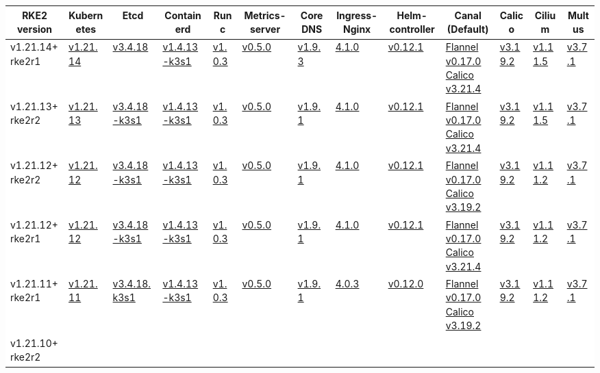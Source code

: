 | RKE2 version| Kubernetes | Etcd | Containerd | Runc | Metrics-server | CoreDNS | Ingress-Nginx | Helm-controller | Canal (Default) | Calico | Cilium | Multus  |
| ----- | ----- | ----- | ----- | ----- | ----- | ----- | ----- | ----- | ----- | ----- | ----- | -----  |
| v1.21.14+rke2r1 | [v1.21.14](https://github.com/kubernetes/kubernetes/blob/master/CHANGELOG/CHANGELOG-1.21.md#v12114) | [v3.4.18](https://github.com/k3s-io/etcd/releases/tag/v3.4.18) | [v1.4.13-k3s1](https://github.com/k3s-io/containerd/releases/tag/v1.4.13-k3s1) | [v1.0.3](https://github.com/opencontainers/runc/releases/tag/v1.0.3) | [v0.5.0](https://github.com/kubernetes-sigs/metrics-server/releases/tag/v0.5.0) | [v1.9.3](https://github.com/coredns/coredns/releases/tag/v1.9.3) | [4.1.0](https://github.com/kubernetes/ingress-nginx/releases/tag/helm-chart-4.1.0) | [v0.12.1](https://github.com/k3s-io/helm-controller/releases/tag/v0.12.1) | [Flannel v0.17.0](https://github.com/k3s-io/flannel/releases/tag/v0.17.0)<br/>[Calico v3.21.4](https://projectcalico.docs.tigera.io/archive/v3.21/release-notes/#v3214) | [v3.19.2](https://projectcalico.docs.tigera.io/archive/v3.19/release-notes/#v3192) | [v1.11.5](https://github.com/cilium/cilium/releases/tag/v1.11.5) | [v3.7.1](https://github.com/k8snetworkplumbingwg/multus-cni/releases/tag/v3.7.1)  |
| v1.21.13+rke2r2 | [v1.21.13](https://github.com/kubernetes/kubernetes/blob/master/CHANGELOG/CHANGELOG-1.21.md#v12113) | [v3.4.18-k3s1](https://github.com/k3s-io/etcd/releases/tag/v3.4.18) | [v1.4.13-k3s1](https://github.com/k3s-io/containerd/releases/tag/v1.4.13-k3s1) | [v1.0.3](https://github.com/opencontainers/runc/releases/tag/v1.0.3) | [v0.5.0](https://github.com/kubernetes-sigs/metrics-server/releases/tag/v0.5.0) | [v1.9.1](https://github.com/coredns/coredns/releases/tag/v1.9.1) | [4.1.0](https://github.com/kubernetes/ingress-nginx/releases/tag/helm-chart-4.1.0) | [v0.12.1](https://github.com/k3s-io/helm-controller/releases/tag/v0.12.1) | [Flannel v0.17.0](https://github.com/k3s-io/flannel/releases/tag/v0.17.0)<br/>[Calico v3.21.4](https://projectcalico.docs.tigera.io/archive/v3.21/release-notes/#v3214) | [v3.19.2](https://projectcalico.docs.tigera.io/archive/v3.19/release-notes/#v3192) | [v1.11.5](https://github.com/cilium/cilium/releases/tag/v1.11.5) | [v3.7.1](https://github.com/k8snetworkplumbingwg/multus-cni/releases/tag/v3.7.1)  |
| v1.21.12+rke2r2 | [v1.21.12](https://github.com/kubernetes/kubernetes/blob/master/CHANGELOG/CHANGELOG-1.21.md#v12112) | [v3.4.18-k3s1](https://github.com/k3s-io/etcd/releases/tag/v3.4.18-k3s1) | [v1.4.13-k3s1](https://github.com/k3s-io/containerd/releases/tag/v1.4.13-k3s1) | [v1.0.3](https://github.com/opencontainers/runc/releases/tag/v1.0.3) | [v0.5.0](https://github.com/kubernetes-sigs/metrics-server/releases/tag/v0.5.0) | [v1.9.1](https://github.com/coredns/coredns/releases/tag/v1.9.1) | [4.1.0](https://github.com/kubernetes/ingress-nginx/releases/tag/helm-chart-4.1.0) | [v0.12.1](https://github.com/k3s-io/helm-controller/releases/tag/v0.12.1) | [Flannel v0.17.0](https://github.com/k3s-io/flannel/releases/tag/v0.17.0)<br/>[Calico v3.19.2](https://projectcalico.docs.tigera.io/archive/v3.19/release-notes/#v3192) | [v3.19.2](https://projectcalico.docs.tigera.io/archive/v3.19/release-notes/#v3192) | [v1.11.2](https://github.com/cilium/cilium/releases/tag/v1.11.2) | [v3.7.1](https://github.com/k8snetworkplumbingwg/multus-cni/releases/tag/v3.7.1)  |
| v1.21.12+rke2r1 | [v1.21.12](https://github.com/kubernetes/kubernetes/blob/master/CHANGELOG/CHANGELOG-1.21.md#v12112) | [v3.4.18-k3s1](https://github.com/k3s-io/etcd/releases/tag/v3.4.18) | [v1.4.13-k3s1](https://github.com/k3s-io/containerd/releases/tag/v1.4.13-k3s1) | [v1.0.3](https://github.com/opencontainers/runc/releases/tag/v1.0.3) | [v0.5.0](https://github.com/kubernetes-sigs/metrics-server/releases/tag/v0.5.0) | [v1.9.1](https://github.com/coredns/coredns/releases/tag/v1.9.1) | [4.1.0](https://github.com/kubernetes/ingress-nginx/releases/tag/helm-chart-4.1.0) | [v0.12.1](https://github.com/k3s-io/helm-controller/releases/tag/v0.12.1) | [Flannel v0.17.0](https://github.com/k3s-io/flannel/releases/tag/v0.17.0)<br/>[Calico v3.21.4](https://projectcalico.docs.tigera.io/archive/v3.19/release-notes/#v3192) | [v3.19.2](https://projectcalico.docs.tigera.io/archive/v3.19/release-notes/#v3192) | [v1.11.2](https://github.com/cilium/cilium/releases/tag/v1.11.2) | [v3.7.1](https://github.com/k8snetworkplumbingwg/multus-cni/releases/tag/v3.7.1)  |
| v1.21.11+rke2r1 | [v1.21.11](https://github.com/kubernetes/kubernetes/blob/master/CHANGELOG/CHANGELOG-1.21.md#v12111) | [v3.4.18.k3s1](https://github.com/k3s-io/etcd/releases/tag/v3.4.18) | [v1.4.13-k3s1](https://github.com/k3s-io/containerd/releases/tag/v1.4.13-k3s1) | [v1.0.3](https://github.com/opencontainers/runc/releases/tag/v1.0.3) | [v0.5.0](https://github.com/kubernetes-sigs/metrics-server/releases/tag/v0.5.0) | [v1.9.1](https://github.com/coredns/coredns/releases/tag/v1.9.1) | [4.0.3](https://github.com/kubernetes/ingress-nginx/releases/tag/helm-chart-4.0.3) | [v0.12.0](https://github.com/k3s-io/helm-controller/releases/tag/v0.12.0) | [Flannel v0.17.0](https://github.com/k3s-io/flannel/releases/tag/v0.17.0)<br/>[Calico v3.19.2](https://projectcalico.docs.tigera.io/archive/v3.22/release-notes/#v3192) | [v3.19.2](https://projectcalico.docs.tigera.io/archive/v3.19/release-notes/#v3192) | [v1.11.2](https://github.com/cilium/cilium/releases/tag/v1.11.2) | [v3.7.1](https://github.com/k8snetworkplumbingwg/multus-cni/releases/tag/v3.7.1)  |
| v1.21.10+rke2r2  |  |  |  |  |  |  |  |  |  |  |  | 